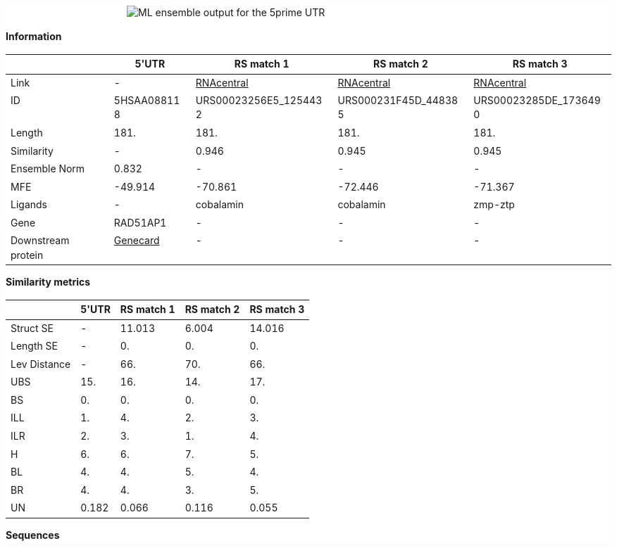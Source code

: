 <div class="row">
    <div class="column_center">
        <span title="Normalized ensemble output probabilities for each classifier, green highlights represent classifiers that are above a non-normalized 0.95 output threshold (selected as RS)."><img src="../../alns/ens/ens_1020.png" alt="ML ensemble output for the 5prime UTR" style="width:60%; display:block; margin-left:auto; margin-right:auto;"></span>
    </div>
</div>


**Information**

| | 5'UTR       | RS match 1   | RS match 2  | RS match 3 |
| ---- | ----------- | ----------- | ----------- | ----------- |
| <span title="Link to the sequence source">Link</span> | -  | <a href="https://rnacentral.org/rna/URS00023256E5/1254432" target="_blank" rel="noopener noreferrer">RNAcentral</a>     |<a href="https://rnacentral.org/rna/URS000231F45D/448385" target="_blank" rel="noopener noreferrer">RNAcentral</a>  | <a href="https://rnacentral.org/rna/URS00023285DE/1736490" target="_blank" rel="noopener noreferrer">RNAcentral</a>   |
| <span title="ID within respective databases">ID</span>  | 5HSAA088118     | URS00023256E5_1254432     | URS000231F45D_448385     | URS00023285DE_1736490     |
| <span title="Length of the sequence in question">Length</span>  | 181.     |  181.    | 181.   |  181.    |
| <span title="Similarity score calculated from all similarity metrics">Similarity</span>  | - | 0.946 | 0.945 | 0.945 |
| <span title="Ensemble classification via all 19 ML classifiers">Ensemble Norm</span>  | 0.832 | - | - | - |
| <span title="Nupack Mean Free Energy of the secondary structure">MFE</span>  | -49.914 | -70.861 | -72.446 | -71.367 |
| <span title="Reported Ligand match on RNAcentral or via RFAM">Ligands</span>  | - | cobalamin | cobalamin | zmp-ztp |
| <span title="Homo Sapiens gene abbreviation">Gene</span>  | RAD51AP1 | - | - | - |
| <span title="Link to the sequence source">Downstream protein</span>  | <a href="https://www.genecards.org/cgi-bin/carddisp.pl?gene=RAD51AP1" target="_blank" rel="noopener noreferrer"> Genecard </a>   |    -    | -  | - |


**Similarity metrics**

| | 5'UTR       | RS match 1   | RS match 2  | RS match 3 |
| ---- | ----------- | ----------- | ----------- | ----------- |
| <span title="Structural feature squared error">Struct SE</span> | - | 11.013 | 6.004 | 14.016 |
| <span title="Length difference squared error">Length SE</span> | - | 0. | 0. | 0. |
| <span title="Edit distance of both dot structures">Lev Distance</span> | - | 66. | 70. | 66. |
| <span title="Unbranched stack count">UBS</span>| 15. | 16. | 14. | 17. |
| <span title="Branched stack counts">BS</span> | 0. | 0. | 0. | 0. |
| <span title="Inner loop left count">ILL</span> | 1. | 4. | 2. | 3. |
| <span title="Inner loop right count">ILR</span> | 2. | 3. | 1. | 4. |
| <span title="Hairpin counts">H</span> | 6. | 6. | 7. | 5. |
| <span title="Bulges left count">BL</span> | 4. | 4. | 5. | 4. |
| <span title="Bulges right count">BR</span> | 4. | 4. | 3. | 5. |
| <span title="Unpaired nucleotide %">UN</span> | 0.182 | 0.066 | 0.116 | 0.055 |

**Sequences**

